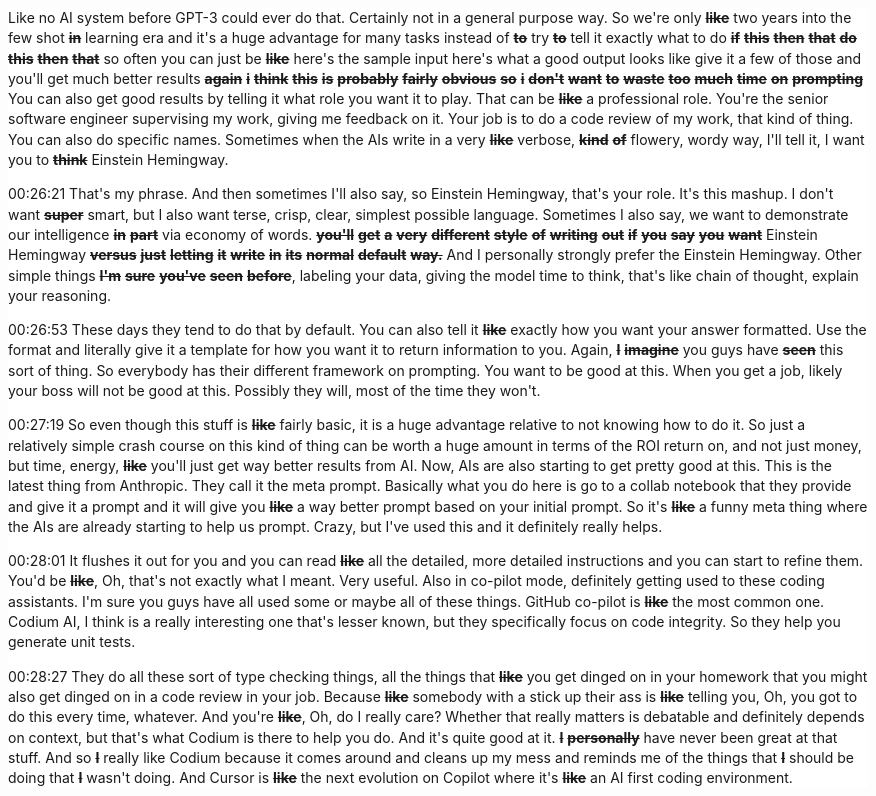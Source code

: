  Like no AI system before GPT-3 could ever do that. Certainly not in a general purpose way. So we're only ~~**like**~~ two years into the few shot ~~**in**~~ learning era and it's a huge advantage for many tasks instead of ~~**to**~~ try ~~**to**~~ tell it exactly what to do ~~**if**~~ ~~**this**~~ ~~**then**~~ ~~**that**~~ ~~**do**~~ ~~**this**~~ ~~**then**~~ ~~**that**~~ so often you can just be ~~**like**~~ here's the sample input here's what a good output looks like give it a few of those and you'll get much better results ~~**again**~~ ~~**i**~~ ~~**think**~~ ~~**this**~~ ~~**is**~~ ~~**probably**~~ ~~**fairly**~~ ~~**obvious**~~ ~~**so**~~ ~~**i**~~ ~~**don't**~~ ~~**want**~~ ~~**to**~~ ~~**waste**~~ ~~**too**~~ ~~**much**~~ ~~**time**~~ ~~**on**~~ ~~**prompting**~~ You can also get good results by telling it what role you want it to play. That can be ~~**like**~~ a professional role. You're the senior software engineer supervising my work, giving me feedback on it. Your job is to do a code review of my work, that kind of thing. You can also do specific names. Sometimes when the AIs write in a very ~~**like**~~ verbose, ~~**kind**~~ ~~**of**~~ flowery, wordy way, I'll tell it, I want you to ~~**think**~~ Einstein Hemingway.

00:26:21 
 That's my phrase. And then sometimes I'll also say, so Einstein Hemingway, that's your role. It's this mashup. I don't want ~~**super**~~ smart, but I also want terse, crisp, clear, simplest possible language. Sometimes I also say, we want to demonstrate our intelligence ~~**in**~~ ~~**part**~~ via economy of words. ~~**you'll**~~ ~~**get**~~ ~~**a**~~ ~~**very**~~ ~~**different**~~ ~~**style**~~ ~~**of**~~ ~~**writing**~~ ~~**out**~~ ~~**if**~~ ~~**you**~~ ~~**say**~~ ~~**you**~~ ~~**want**~~ Einstein Hemingway ~~**versus**~~ ~~**just**~~ ~~**letting**~~ ~~**it**~~ ~~**write**~~ ~~**in**~~ ~~**its**~~ ~~**normal**~~ ~~**default**~~ ~~**way.**~~ And I personally strongly prefer the Einstein Hemingway. Other simple things ~~**I'm**~~ ~~**sure**~~ ~~**you've**~~ ~~**seen**~~ ~~**before**~~, labeling your data, giving the model time to think, that's like chain of thought, explain your reasoning.

00:26:53 
 These days they tend to do that by default. You can also tell it ~~**like**~~ exactly how you want your answer formatted. Use the format and literally give it a template for how you want it to return information to you. Again, ~~**I**~~ ~~**imagine**~~ you guys have ~~**seen**~~ this sort of thing. So everybody has their different framework on prompting. You want to be good at this. When you get a job, likely your boss will not be good at this. Possibly they will, most of the time they won't.

00:27:19 
 So even though this stuff is ~~**like**~~ fairly basic, it is a huge advantage relative to not knowing how to do it. So just a relatively simple crash course on this kind of thing can be worth a huge amount in terms of the ROI return on, and not just money, but time, energy, ~~**like**~~ you'll just get way better results from AI. Now, AIs are also starting to get pretty good at this. This is the latest thing from Anthropic. They call it the meta prompt. Basically what you do here is go to a collab notebook that they provide and give it a prompt and it will give you ~~**like**~~ a way better prompt based on your initial prompt. So it's ~~**like**~~ a funny meta thing where the AIs are already starting to help us prompt. Crazy, but I've used this and it definitely really helps.

00:28:01 
 It flushes it out for you and you can read ~~**like**~~ all the detailed, more detailed instructions and you can start to refine them. You'd be ~~**like**~~, Oh, that's not exactly what I meant. Very useful. Also in co-pilot mode, definitely getting used to these coding assistants. I'm sure you guys have all used some or maybe all of these things. GitHub co-pilot is ~~**like**~~ the most common one. Codium AI, I think is a really interesting one that's lesser known, but they specifically focus on code integrity. So they help you generate unit tests.

00:28:27 
 They do all these sort of type checking things, all the things that ~~**like**~~ you get dinged on in your homework that you might also get dinged on in a code review in your job. Because ~~**like**~~ somebody with a stick up their ass is ~~**like**~~ telling you, Oh, you got to do this every time, whatever. And you're ~~**like**~~, Oh, do I really care? Whether that really matters is debatable and definitely depends on context, but that's what Codium is there to help you do. And it's quite good at it. ~~**I**~~ ~~**personally**~~ have never been great at that stuff. And so ~~**I**~~ really like Codium because it comes around and cleans up my mess and reminds me of the things that ~~**I**~~ should be doing that ~~**I**~~ wasn't doing. And Cursor is ~~**like**~~ the next evolution on Copilot where it's ~~**like**~~ an AI first coding environment.
